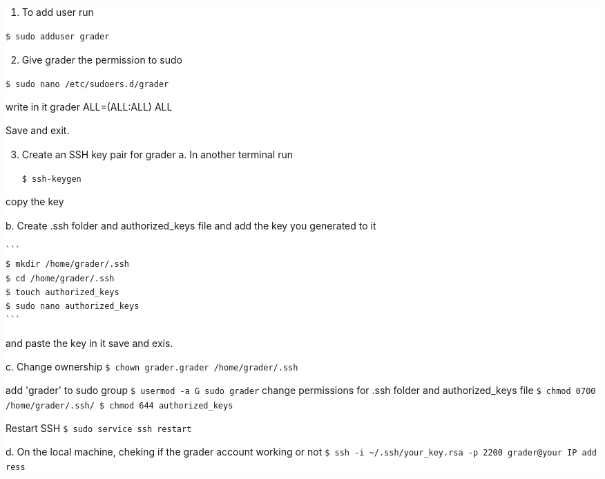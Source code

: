 1. To add user run
  ```
  $ sudo adduser grader
  ```

2. Give grader the permission to sudo
  ```
  $ sudo nano /etc/sudoers.d/grader
  ```

write in it
grader    ALL=(ALL:ALL) ALL

Save and exit.


3. Create an SSH key pair for grader
  a. In another terminal run
    ```
    $ ssh-keygen
    ```
  copy the key

  b. Create .ssh folder and authorized_keys file and add the key you generated to it
  
    ```
    $ mkdir /home/grader/.ssh
    $ cd /home/grader/.ssh
    $ touch authorized_keys
    $ sudo nano authorized_keys
    ```
 
  and paste the key in it
  save and exis.

  c. Change ownership
    ```
    $ chown grader.grader /home/grader/.ssh
    ```

   add 'grader' to sudo group 
    ```
    $ usermod -a G sudo grader
    ```
   change permissions for .ssh folder and authorized_keys file
    ```
    $ chmod 0700 /home/grader/.ssh/
    $ chmod 644 authorized_keys
    ```

   Restart SSH
    ```
    $ sudo service ssh restart
    ```

   d. On the local machine, cheking if the grader account working or not
    ```
    $ ssh -i ~/.ssh/your_key.rsa -p 2200 grader@your IP address
    ```
